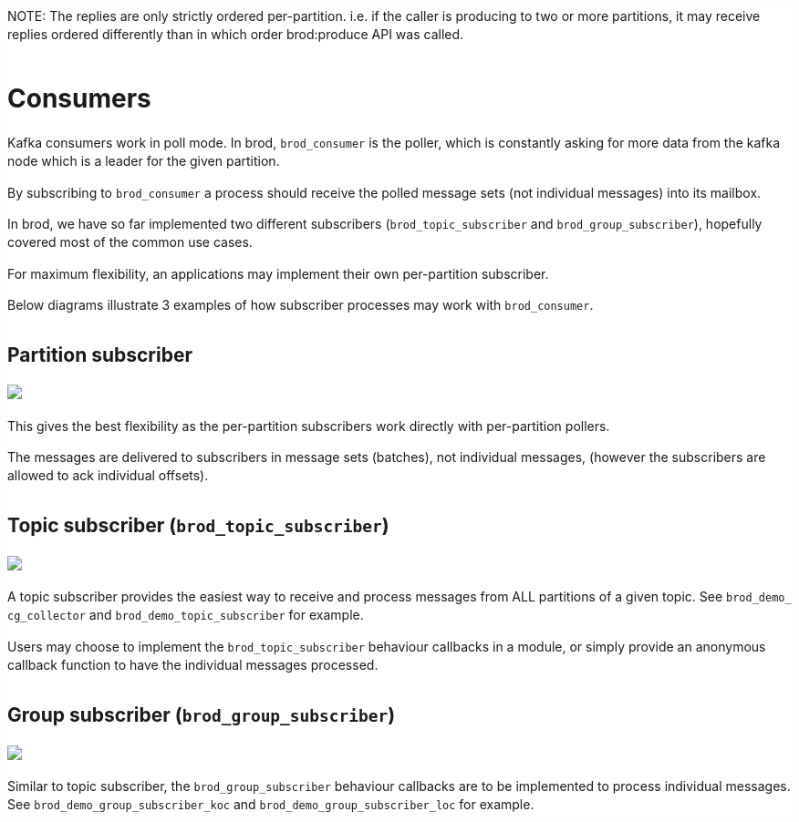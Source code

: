 NOTE: The replies are only strictly ordered per-partition. 
i.e. if the caller is producing to two or more partitions, 
it may receive replies ordered differently than in which order 
brod:produce API was called.

# Consumers

Kafka consumers work in poll mode. In brod, `brod_consumer` is the poller, 
which is constantly asking for more data from the kafka node which is a leader 
for the given partition.

By subscribing to `brod_consumer` a process should receive the polled message 
sets (not individual messages) into its mailbox.

In brod, we have so far implemented two different subscribers 
(`brod_topic_subscriber` and `brod_group_subscriber`), 
hopefully covered most of the common use cases.

For maximum flexibility, an applications may implement their own 
per-partition subscriber.

Below diagrams illustrate 3 examples of how subscriber processes may work 
with `brod_consumer`.

## Partition subscriber
![](https://cloud.githubusercontent.com/assets/164324/19621677/5e469350-9897-11e6-8c8e-8a6a4f723f73.jpg)

This gives the best flexibility as the per-partition subscribers work 
directly with per-partition pollers.

The messages are delivered to subscribers in message sets (batches), 
not individual messages, (however the subscribers are allowed to 
ack individual offsets).

## Topic subscriber (`brod_topic_subscriber`)
![](https://cloud.githubusercontent.com/assets/164324/19621951/41e1d75e-989e-11e6-9bc2-49fe814d3020.jpg)

A topic subscriber provides the easiest way to receive and process 
messages from ALL partitions of a given topic.  See `brod_demo_cg_collector` 
and `brod_demo_topic_subscriber` for example.

Users may choose to implement the `brod_topic_subscriber` behaviour callbacks 
in a module, or simply provide an anonymous callback function to have the 
individual messages processed.

## Group subscriber (`brod_group_subscriber`)
![](https://cloud.githubusercontent.com/assets/164324/19621956/59d76a9a-989e-11e6-9633-a0bc677e06f3.jpg)

Similar to topic subscriber, the `brod_group_subscriber` behaviour callbacks 
are to be implemented to process individual messages. See 
`brod_demo_group_subscriber_koc` and `brod_demo_group_subscriber_loc` 
for example.
